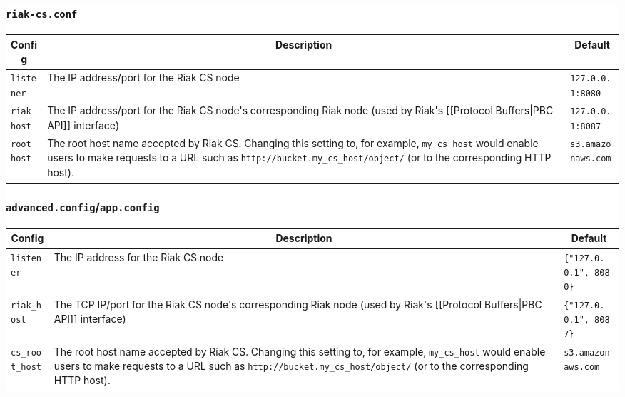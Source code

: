 ### `riak-cs.conf`

<table class="riak-conf">
<thead><tr><th>Config</th><th>Description</th><th>Default</th></tr></thead>
<tbody>
<tr>
<td><code>listener</code></td>
<td>The IP address/port for the Riak CS node</td>
<td><code>127.0.0.1:8080</code></td>
</tr>
<tr>
<td><code>riak_host</code></td>
<td>The IP address/port for the Riak CS node's corresponding Riak node (used by
Riak's [[Protocol Buffers|PBC API]] interface)
<td><code>127.0.0.1:8087</code></td>
</tr>
<tr>
<td><code>root_host</code></td>
<td>The root host name accepted by Riak CS. Changing this setting to,
for example, <code>my_cs_host</code> would enable users to make requests
to a URL such as <code>http://bucket.my_cs_host/object/</code> (or to
the corresponding HTTP host).</td>
<td><code>s3.amazonaws.com</code></td>
</tr>
</tbody>
</table>

### `advanced.config`/`app.config`

<table class="riak-conf">
<thead><tr><th>Config</th><th>Description</th><th>Default</th></tr></thead>
<tbody>
<tr>
<td><code>listener</code></td>
<td>The IP address for the Riak CS node</td>
<td><code>{"127.0.0.1", 8080}</code></td>
</tr>
<tr>
<td><code>riak_host</code></td>
<td>The TCP IP/port for the Riak CS node's corresponding Riak node (used by
Riak's [[Protocol Buffers|PBC API]] interface)
<td><code>{"127.0.0.1", 8087}</code></td>
</tr>
<tr>
<td><code>cs_root_host</code></td>
<td>The root host name accepted by Riak CS. Changing this setting to,
for example, <code>my_cs_host</code> would enable users to make requests
to a URL such as <code>http://bucket.my_cs_host/object/</code> (or to
the corresponding HTTP host).</td>
<td><code>s3.amazonaws.com</code></td>
</tr>
</tbody>
</table>


[config_your_code]: http://docs.basho.com/riak/1.4.12/ops/advanced/configs/configuration-files/#Configuring-Your-code-vm-args-code-